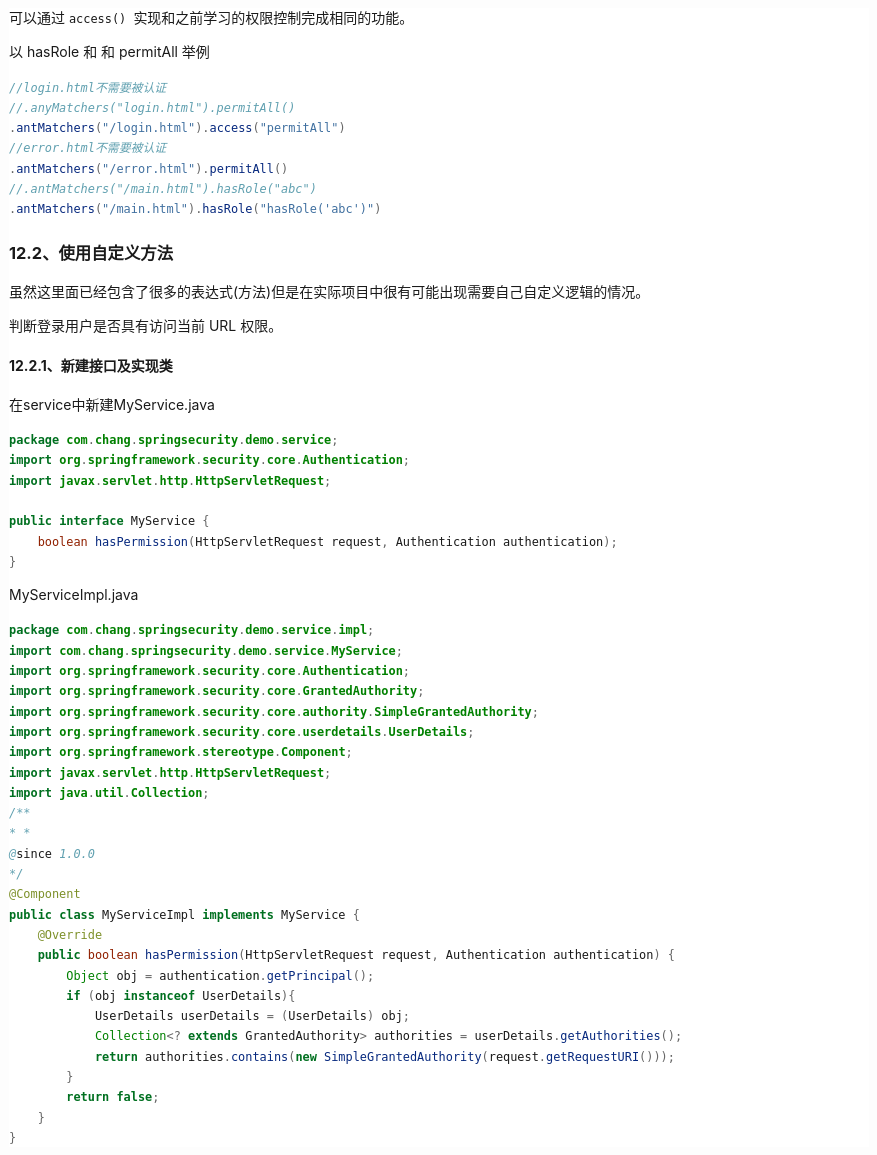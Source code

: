 可以通过 `access() `实现和之前学习的权限控制完成相同的功能。

以 hasRole 和 和 permitAll 举例  

```java
//login.html不需要被认证
//.anyMatchers("login.html").permitAll()
.antMatchers("/login.html").access("permitAll")
//error.html不需要被认证
.antMatchers("/error.html").permitAll()
//.antMatchers("/main.html").hasRole("abc")
.antMatchers("/main.html").hasRole("hasRole('abc')")
```

### 12.2、使用自定义方法

虽然这里面已经包含了很多的表达式(方法)但是在实际项目中很有可能出现需要自己自定义逻辑的情况。

判断登录用户是否具有访问当前 URL 权限。

#### 12.2.1、新建接口及实现类

在service中新建MyService.java  

```java
package com.chang.springsecurity.demo.service;
import org.springframework.security.core.Authentication;
import javax.servlet.http.HttpServletRequest;

public interface MyService {
	boolean hasPermission(HttpServletRequest request, Authentication authentication);
}
```

MyServiceImpl.java  

```java
package com.chang.springsecurity.demo.service.impl;
import com.chang.springsecurity.demo.service.MyService;
import org.springframework.security.core.Authentication;
import org.springframework.security.core.GrantedAuthority;
import org.springframework.security.core.authority.SimpleGrantedAuthority;
import org.springframework.security.core.userdetails.UserDetails;
import org.springframework.stereotype.Component;
import javax.servlet.http.HttpServletRequest;
import java.util.Collection;
/**
* *
@since 1.0.0
*/
@Component
public class MyServiceImpl implements MyService {
    @Override
    public boolean hasPermission(HttpServletRequest request, Authentication authentication) {
    	Object obj = authentication.getPrincipal();
        if (obj instanceof UserDetails){
        	UserDetails userDetails = (UserDetails) obj;
        	Collection<? extends GrantedAuthority> authorities = userDetails.getAuthorities();
        	return authorities.contains(new SimpleGrantedAuthority(request.getRequestURI()));
    	} 
        return false;
    }
}
```
